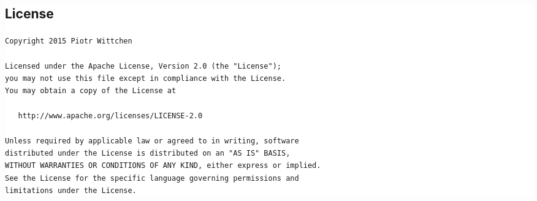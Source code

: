 License
-------

    Copyright 2015 Piotr Wittchen

    Licensed under the Apache License, Version 2.0 (the "License");
    you may not use this file except in compliance with the License.
    You may obtain a copy of the License at

       http://www.apache.org/licenses/LICENSE-2.0

    Unless required by applicable law or agreed to in writing, software
    distributed under the License is distributed on an "AS IS" BASIS,
    WITHOUT WARRANTIES OR CONDITIONS OF ANY KIND, either express or implied.
    See the License for the specific language governing permissions and
    limitations under the License.
